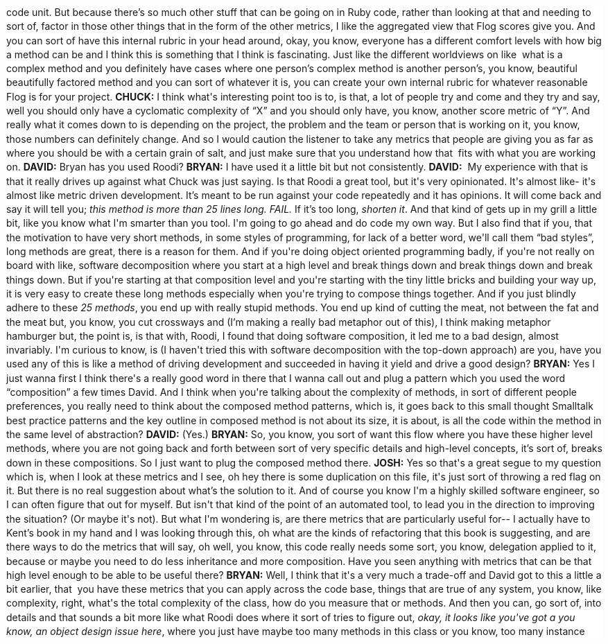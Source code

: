 code unit. But because there’s so much other stuff that can be going on in Ruby code, rather than looking at that and needing to sort of, factor in those other things that in the form of the other metrics, I like the aggregated view that Flog scores give you. And you can sort of have this internal rubric in your head around, okay, you know, everyone has a different comfort levels with how big a method can be and I think this is something that I think is fascinating. Just like the different worldviews on like &nbsp;what is a complex method and you definitely have cases where one person’s complex method is another person’s, you know, beautiful beautifully factored method and you can sort of whatever it is, you can create your own internal rubric for whatever reasonable Flog is for your project. **CHUCK:** I think what's interesting point too is to, is that, a lot of people try and come and they try and say, well you should only have a cyclomatic complexity of “X” and you should only have, you know, another score metric of “Y”. And really what it comes down to is depending on the project, the problem and the team or person that is working on it, you know, those numbers can definitely change. And so I would caution the listener to take any metrics that people are giving you as far as where you should be with a certain grain of salt, and just make sure that you understand how that &nbsp;fits with what you are working on. **DAVID:** Bryan has you used Roodi? **BRYAN:** I have used it a little bit but not consistently. **DAVID:** &nbsp;My experience with that is that it really drives up against what Chuck was just saying. Is that Roodi a great tool, but it's very opinionated. It's almost like- it's almost like metric driven development. It’s meant to be run against your code repeatedly and it has opinions. It will come back and say it will tell you; _this method is more than 25 lines long. FAIL._ If it’s too long, _shorten it_. And that kind of gets up in my grill a little bit, like you know what I'm smarter than you tool. I'm going to go ahead and do code my own way. But I also find that if you, that the motivation to have very short methods, in some styles of programming, for lack of a better word, we'll call them “bad styles”, long methods are great, there is a reason for them. And if you're doing object oriented programming badly, if you're not really on board with like, software decomposition where you start at a high level and break things down and break things down and break things down. But if you're starting at that composition level and you're starting with the tiny little bricks and building your way up, it is very easy to create these long methods especially when you're trying to compose things together. And if you just blindly adhere to these _25 methods_, you end up with really stupid methods. You end up kind of cutting the meat, not between the fat and the meat but, you know, you cut crossways and (I’m making a really bad metaphor out of this), I think making metaphor hamburger but, the point is, is that with, Roodi, I found that doing software composition, it led me to a bad design, almost invariably. I'm curious to know, is (I haven't tried this with software decomposition with the top-down approach) are you, have you used any of this is like a method of driving development and succeeded in having it yield and drive a good design? **BRYAN:** Yes I just wanna first I think there's a really good word in there that I wanna call out and plug a pattern which you used the word “composition” a few times David. And I think when you're talking about the complexity of methods, in sort of different people preferences, you really need to think about the composed method patterns, which is, it goes back to this small thought Smalltalk best practice patterns and the key outline in composed method is not about its size, it is about, is all the code within the method in the same level of abstraction? **DAVID:** (Yes.) **BRYAN:** So, you know, you sort of want this flow where you have these higher level methods, where you are not going back and forth between sort of very specific details and high-level concepts, it’s sort of, breaks down in these compositions. So I just want to plug the composed method there. **JOSH:** Yes so that's a great segue to my question which is, when I look at these metrics and I see, oh hey there is some duplication on this file, it's just sort of throwing a red flag on it. But there is no real suggestion about what’s the solution to it. And of course you know I'm a highly skilled software engineer, so I can often figure that out for myself. But isn't that kind of the point of an automated tool, to lead you in the direction to improving the situation? (Or maybe it's not). But what I'm wondering is, are there metrics that are particularly useful for-- I actually have to Kent’s book in my hand and I was looking through this, oh what are the kinds of refactoring that this book is suggesting, and are there ways to do the metrics that will say, oh well, you know, this code really needs some sort, you know, delegation applied to it, because or maybe you need to do less inheritance and more composition. Have you seen anything with metrics that can be that high level enough to be able to be useful there? **BRYAN:** Well, I think that it's a very much a trade-off and David got to this a little a bit earlier, that &nbsp;you have these metrics that you can apply across the code base, things that are true of any system, you know, like complexity, right, what's the total complexity of the class, how do you measure that or methods. And then you can, go sort of, into details and that sounds a bit more like what Roodi does where it sort of tries to figure out, _okay, it looks like you've got a you know, an object design issue here_, where you just have maybe too many methods in this class or you know, too many instance